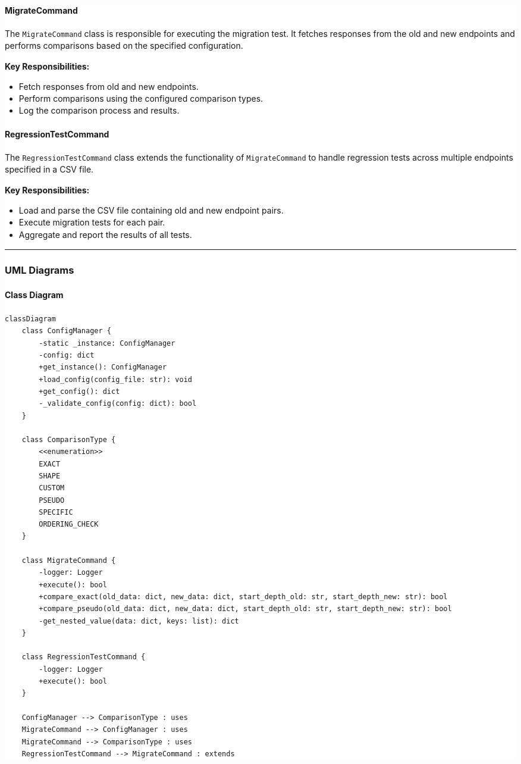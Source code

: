 #### MigrateCommand

The `MigrateCommand` class is responsible for executing the migration test. It fetches responses from the old and new endpoints and performs comparisons based on the specified configuration.

**Key Responsibilities:**
- Fetch responses from old and new endpoints.
- Perform comparisons using the configured comparison types.
- Log the comparison process and results.

#### RegressionTestCommand

The `RegressionTestCommand` class extends the functionality of `MigrateCommand` to handle regression tests across multiple endpoints specified in a CSV file.

**Key Responsibilities:**
- Load and parse the CSV file containing old and new endpoint pairs.
- Execute migration tests for each pair.
- Aggregate and report the results of all tests.

---

### UML Diagrams

#### Class Diagram

```mermaid
classDiagram
    class ConfigManager {
        -static _instance: ConfigManager
        -config: dict
        +get_instance(): ConfigManager
        +load_config(config_file: str): void
        +get_config(): dict
        -_validate_config(config: dict): bool
    }

    class ComparisonType {
        <<enumeration>>
        EXACT
        SHAPE
        CUSTOM
        PSEUDO
        SPECIFIC
        ORDERING_CHECK
    }

    class MigrateCommand {
        -logger: Logger
        +execute(): bool
        +compare_exact(old_data: dict, new_data: dict, start_depth_old: str, start_depth_new: str): bool
        +compare_pseudo(old_data: dict, new_data: dict, start_depth_old: str, start_depth_new: str): bool
        -get_nested_value(data: dict, keys: list): dict
    }

    class RegressionTestCommand {
        -logger: Logger
        +execute(): bool
    }

    ConfigManager --> ComparisonType : uses
    MigrateCommand --> ConfigManager : uses
    MigrateCommand --> ComparisonType : uses
    RegressionTestCommand --> MigrateCommand : extends
```